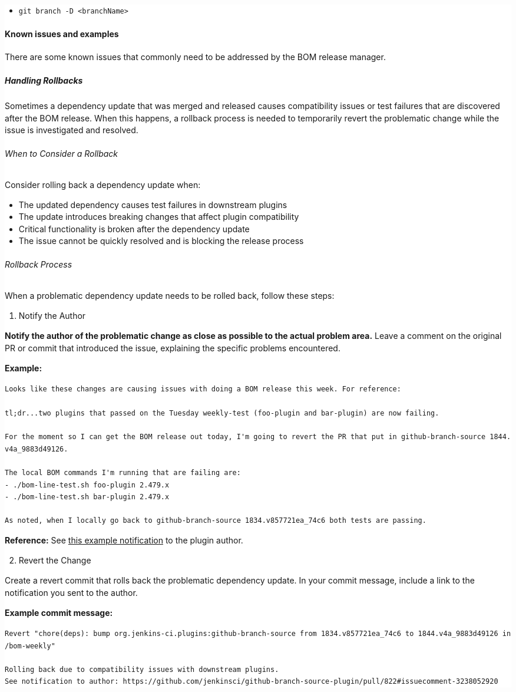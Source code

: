 * `git branch -D <branchName>`

#### Known issues and examples

There are some known issues that commonly need to be addressed by the BOM release manager.

##### Handling Rollbacks

Sometimes a dependency update that was merged and released causes compatibility issues or test failures that are discovered after the BOM release. When this happens, a rollback process is needed to temporarily revert the problematic change while the issue is investigated and resolved.

###### When to Consider a Rollback

Consider rolling back a dependency update when:

- The updated dependency causes test failures in downstream plugins
- The update introduces breaking changes that affect plugin compatibility
- Critical functionality is broken after the dependency update
- The issue cannot be quickly resolved and is blocking the release process

###### Rollback Process

When a problematic dependency update needs to be rolled back, follow these steps:

1. Notify the Author

**Notify the author of the problematic change as close as possible to the actual problem area.** Leave a comment on the original PR or commit that introduced the issue, explaining the specific problems encountered.

**Example:**
```
Looks like these changes are causing issues with doing a BOM release this week. For reference:

tl;dr...two plugins that passed on the Tuesday weekly-test (foo-plugin and bar-plugin) are now failing.

For the moment so I can get the BOM release out today, I'm going to revert the PR that put in github-branch-source 1844.v4a_9883d49126.

The local BOM commands I'm running that are failing are:
- ./bom-line-test.sh foo-plugin 2.479.x
- ./bom-line-test.sh bar-plugin 2.479.x

As noted, when I locally go back to github-branch-source 1834.v857721ea_74c6 both tests are passing.
```

**Reference:** See [this example notification](https://github.com/jenkinsci/github-branch-source-plugin/pull/822#issuecomment-3238052920) to the plugin author.

2. Revert the Change

Create a revert commit that rolls back the problematic dependency update. In your commit message, include a link to the notification you sent to the author.

**Example commit message:**
```
Revert "chore(deps): bump org.jenkins-ci.plugins:github-branch-source from 1834.v857721ea_74c6 to 1844.v4a_9883d49126 in /bom-weekly"

Rolling back due to compatibility issues with downstream plugins.
See notification to author: https://github.com/jenkinsci/github-branch-source-plugin/pull/822#issuecomment-3238052920
```
